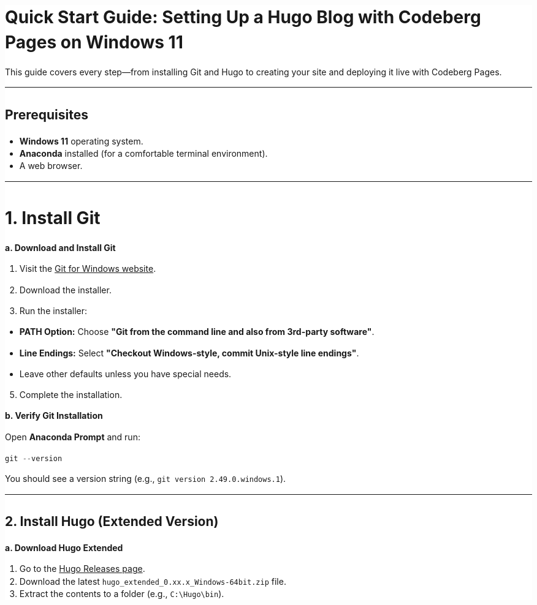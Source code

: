 # Quick Start Guide: Setting Up a Hugo Blog with Codeberg Pages on Windows 11

This guide covers every step—from installing Git and Hugo to creating your site and deploying it live with Codeberg Pages.

---

## Prerequisites

- **Windows 11** operating system.
- **Anaconda** installed (for a comfortable terminal environment).
- A web browser.

---

# 1. Install Git

**a. Download and Install Git**

1. Visit the [Git for Windows website](https://git-scm.com/download/win).

2. Download the installer.

3. Run the installer:
- **PATH
   Option:** Choose **"Git from the command line and also from 3rd-party software"**.

- **Line
   Endings:** Select **"Checkout Windows-style, commit Unix-style line endings"**.

- Leave
   other defaults unless you have special needs.
5. Complete
   the installation.

**b. Verify Git Installation**

Open **Anaconda Prompt** and run:

```powershell
git --version
```

You should see a version string (e.g., `git version 2.49.0.windows.1`).

---

## 2. Install Hugo (Extended Version)

**a. Download Hugo Extended**

1. Go to the [Hugo Releases page](https://github.com/gohugoio/hugo/releases).
2. Download the latest `hugo_extended_0.xx.x_Windows-64bit.zip` file.
3. Extract the contents to a folder (e.g., `C:\Hugo\bin`).
